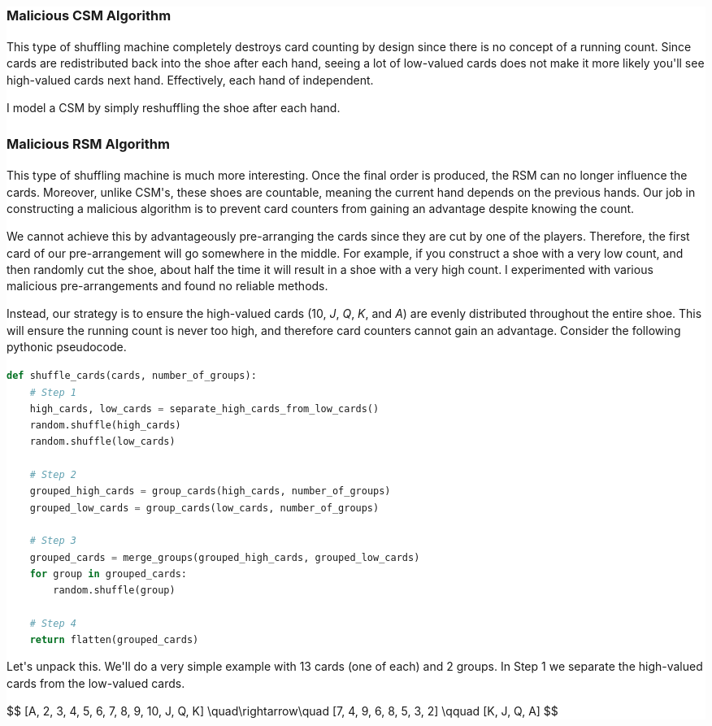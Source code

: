 ### Malicious CSM Algorithm

This type of shuffling machine completely destroys card counting by design since there is no concept of a running count. Since cards are redistributed back into the shoe after each hand, seeing a lot of low-valued cards does not make it more likely you'll see high-valued cards next hand. Effectively, each hand of independent.

I model a CSM by simply reshuffling the shoe after each hand.

### Malicious RSM Algorithm

This type of shuffling machine is much more interesting. Once the final order is produced, the RSM can no longer influence the cards. Moreover, unlike CSM's, these shoes are countable, meaning the current hand depends on the previous hands. Our job in constructing a malicious algorithm is to prevent card counters from gaining an advantage despite knowing the count. 

We cannot achieve this by advantageously pre-arranging the cards since they are cut by one of the players. Therefore, the first card of our pre-arrangement will go somewhere in the middle. For example, if you construct a shoe with a very low count, and then randomly cut the shoe, about half the time it will result in a shoe with a very high count. I experimented with various malicious pre-arrangements and found no reliable methods. 

Instead, our strategy is to ensure the high-valued cards ($10$, $J$, $Q$, $K$, and $A$) are evenly distributed throughout the entire shoe. This will ensure the running count is never too high, and therefore card counters cannot gain an advantage. Consider the following pythonic pseudocode.

```python
def shuffle_cards(cards, number_of_groups):
    # Step 1
    high_cards, low_cards = separate_high_cards_from_low_cards()
    random.shuffle(high_cards)
    random.shuffle(low_cards)

    # Step 2
    grouped_high_cards = group_cards(high_cards, number_of_groups)
    grouped_low_cards = group_cards(low_cards, number_of_groups)

    # Step 3
    grouped_cards = merge_groups(grouped_high_cards, grouped_low_cards)
    for group in grouped_cards:
        random.shuffle(group)
    
    # Step 4
    return flatten(grouped_cards)
```

Let's unpack this. We'll do a very simple example with $13$ cards (one of each) and $2$ groups. In Step $1$ we separate the high-valued cards from the low-valued cards.

<div class="equation-container">
$$
[A, 2, 3, 4, 5, 6, 7, 8, 9, 10, J, Q, K] 
\quad\rightarrow\quad
[7, 4, 9, 6, 8, 5, 3, 2] 
\qquad
[K, J, Q, A]
$$
</div>
